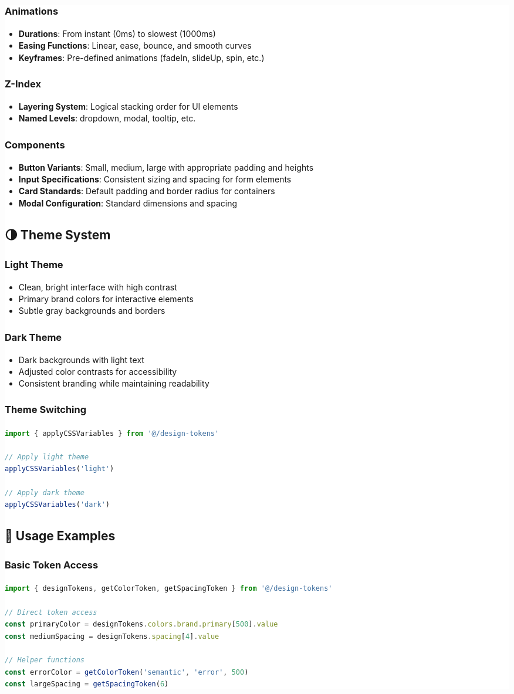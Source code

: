 ### Animations
- **Durations**: From instant (0ms) to slowest (1000ms)
- **Easing Functions**: Linear, ease, bounce, and smooth curves
- **Keyframes**: Pre-defined animations (fadeIn, slideUp, spin, etc.)

### Z-Index
- **Layering System**: Logical stacking order for UI elements
- **Named Levels**: dropdown, modal, tooltip, etc.

### Components
- **Button Variants**: Small, medium, large with appropriate padding and heights
- **Input Specifications**: Consistent sizing and spacing for form elements
- **Card Standards**: Default padding and border radius for containers
- **Modal Configuration**: Standard dimensions and spacing

## 🌗 Theme System

### Light Theme
- Clean, bright interface with high contrast
- Primary brand colors for interactive elements
- Subtle gray backgrounds and borders

### Dark Theme
- Dark backgrounds with light text
- Adjusted color contrasts for accessibility
- Consistent branding while maintaining readability

### Theme Switching
```typescript
import { applyCSSVariables } from '@/design-tokens'

// Apply light theme
applyCSSVariables('light')

// Apply dark theme
applyCSSVariables('dark')
```

## 🔧 Usage Examples

### Basic Token Access
```typescript
import { designTokens, getColorToken, getSpacingToken } from '@/design-tokens'

// Direct token access
const primaryColor = designTokens.colors.brand.primary[500].value
const mediumSpacing = designTokens.spacing[4].value

// Helper functions
const errorColor = getColorToken('semantic', 'error', 500)
const largeSpacing = getSpacingToken(6)
```

